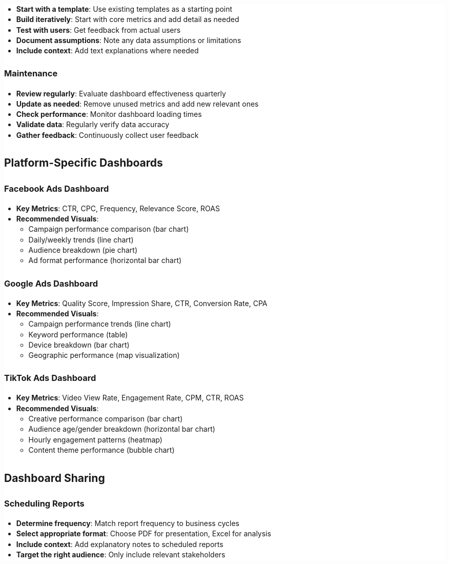 - **Start with a template**: Use existing templates as a starting point
- **Build iteratively**: Start with core metrics and add detail as needed
- **Test with users**: Get feedback from actual users
- **Document assumptions**: Note any data assumptions or limitations
- **Include context**: Add text explanations where needed

### Maintenance

- **Review regularly**: Evaluate dashboard effectiveness quarterly
- **Update as needed**: Remove unused metrics and add new relevant ones
- **Check performance**: Monitor dashboard loading times
- **Validate data**: Regularly verify data accuracy
- **Gather feedback**: Continuously collect user feedback

## Platform-Specific Dashboards

### Facebook Ads Dashboard

- **Key Metrics**: CTR, CPC, Frequency, Relevance Score, ROAS
- **Recommended Visuals**:
  - Campaign performance comparison (bar chart)
  - Daily/weekly trends (line chart)
  - Audience breakdown (pie chart)
  - Ad format performance (horizontal bar chart)

### Google Ads Dashboard

- **Key Metrics**: Quality Score, Impression Share, CTR, Conversion Rate, CPA
- **Recommended Visuals**:
  - Campaign performance trends (line chart)
  - Keyword performance (table)
  - Device breakdown (bar chart)
  - Geographic performance (map visualization)

### TikTok Ads Dashboard

- **Key Metrics**: Video View Rate, Engagement Rate, CPM, CTR, ROAS
- **Recommended Visuals**:
  - Creative performance comparison (bar chart)
  - Audience age/gender breakdown (horizontal bar chart)
  - Hourly engagement patterns (heatmap)
  - Content theme performance (bubble chart)

## Dashboard Sharing

### Scheduling Reports

- **Determine frequency**: Match report frequency to business cycles
- **Select appropriate format**: Choose PDF for presentation, Excel for analysis
- **Include context**: Add explanatory notes to scheduled reports
- **Target the right audience**: Only include relevant stakeholders
